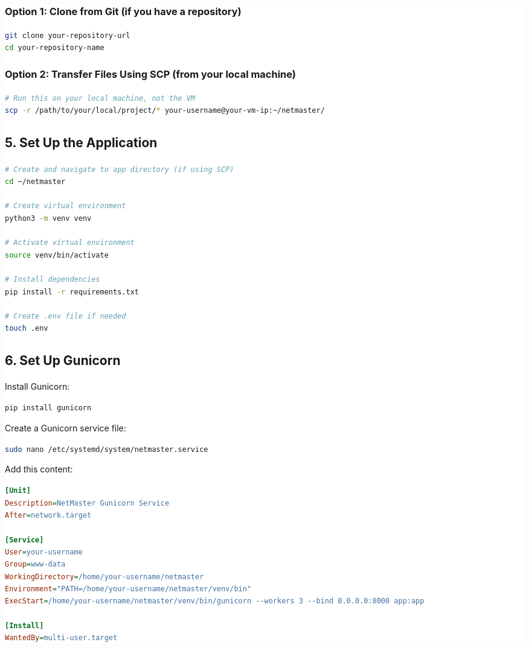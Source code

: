 ### Option 1: Clone from Git (if you have a repository)
```bash
git clone your-repository-url
cd your-repository-name
```

### Option 2: Transfer Files Using SCP (from your local machine)
```bash
# Run this on your local machine, not the VM
scp -r /path/to/your/local/project/* your-username@your-vm-ip:~/netmaster/
```

## 5. Set Up the Application

```bash
# Create and navigate to app directory (if using SCP)
cd ~/netmaster

# Create virtual environment
python3 -m venv venv

# Activate virtual environment
source venv/bin/activate

# Install dependencies
pip install -r requirements.txt

# Create .env file if needed
touch .env
```

## 6. Set Up Gunicorn

Install Gunicorn:
```bash
pip install gunicorn
```

Create a Gunicorn service file:
```bash
sudo nano /etc/systemd/system/netmaster.service
```

Add this content:
```ini
[Unit]
Description=NetMaster Gunicorn Service
After=network.target

[Service]
User=your-username
Group=www-data
WorkingDirectory=/home/your-username/netmaster
Environment="PATH=/home/your-username/netmaster/venv/bin"
ExecStart=/home/your-username/netmaster/venv/bin/gunicorn --workers 3 --bind 0.0.0.0:8000 app:app

[Install]
WantedBy=multi-user.target
```
